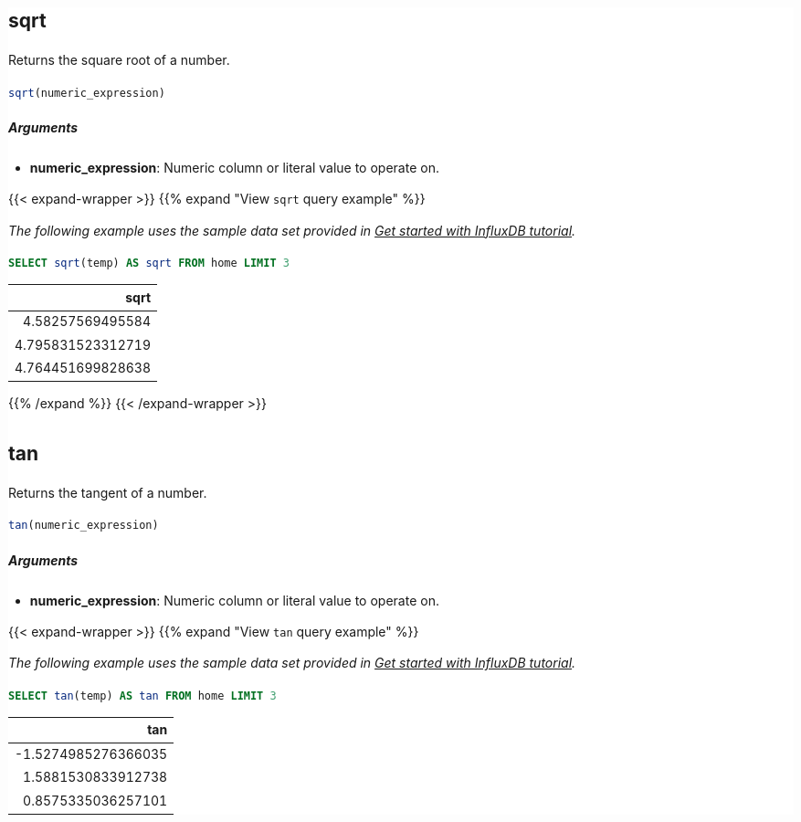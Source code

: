 ## sqrt

Returns the square root of a number.

```sql
sqrt(numeric_expression)
```

##### Arguments

- **numeric_expression**: Numeric column or literal value to operate on.

{{< expand-wrapper >}}
{{% expand "View `sqrt` query example" %}}

_The following example uses the sample data set provided in
[Get started with InfluxDB tutorial](/influxdb/cloud-iox/get-started/write/#construct-line-protocol)._

```sql
SELECT sqrt(temp) AS sqrt FROM home LIMIT 3
```

|              sqrt |
| ----------------: |
|  4.58257569495584 |
| 4.795831523312719 |
| 4.764451699828638 |

{{% /expand %}}
{{< /expand-wrapper >}}

## tan

Returns the tangent of a number.

```sql
tan(numeric_expression)
```

##### Arguments

- **numeric_expression**: Numeric column or literal value to operate on.

{{< expand-wrapper >}}
{{% expand "View `tan` query example" %}}

_The following example uses the sample data set provided in
[Get started with InfluxDB tutorial](/influxdb/cloud-iox/get-started/write/#construct-line-protocol)._

```sql
SELECT tan(temp) AS tan FROM home LIMIT 3
```

|                 tan |
| ------------------: |
| -1.5274985276366035 |
|  1.5881530833912738 |
|  0.8575335036257101 |
